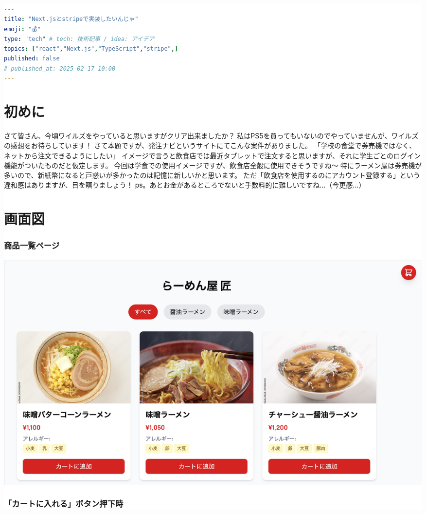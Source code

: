 ```yaml
---
title: "Next.jsとstripeで実装したいんじゃ"
emoji: "💰"
type: "tech" # tech: 技術記事 / idea: アイデア
topics: ["react","Next.js","TypeScript","stripe",]
published: false
# published_at: 2025-02-17 10:00
---
```


# 初めに
さて皆さん、今頃ワイルズをやっていると思いますがクリア出来ましたか？
私はPS5を買ってもいないのでやっていませんが、ワイルズの感想をお待ちしています！
さて本題ですが、発注ナビというサイトにてこんな案件がありました。
「学校の食堂で券売機ではなく、ネットから注文できるようにしたい」
イメージで言うと飲食店では最近タブレットで注文すると思いますが、それに学生ごとのログイン機能がついたものだと仮定します。
今回は学食での使用イメージですが、飲食店全般に使用できそうですね〜
特にラーメン屋は券売機が多いので、新紙幣になると戸惑いが多かったのは記憶に新しいかと思います。
ただ「飲食店を使用するのにアカウント登録する」という違和感はありますが、目を瞑りましょう！
ps。あとお金があるところでないと手数料的に難しいですね…（今更感…）

# 画面図
### 商品一覧ページ
![](/images/nextjs-stripe-plactice/image1.png)
### 「カートに入れる」ボタン押下時